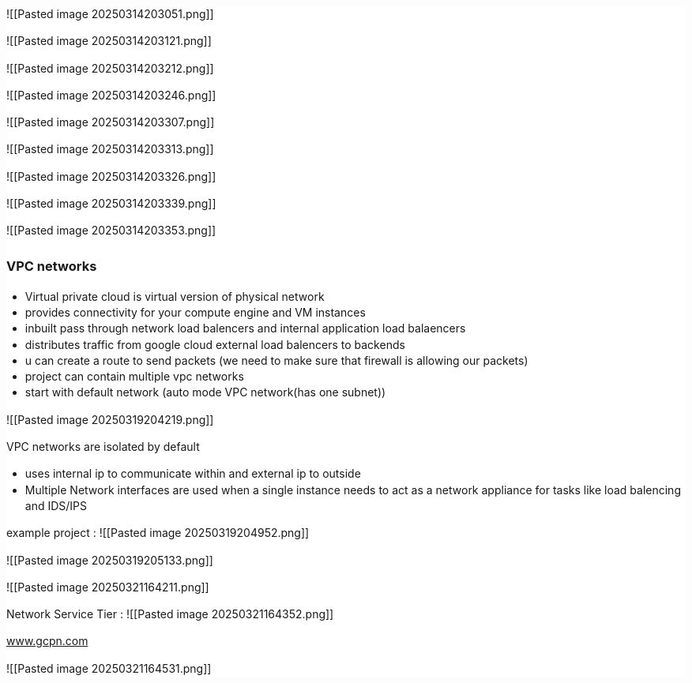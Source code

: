 
![[Pasted image 20250314203051.png]]

![[Pasted image 20250314203121.png]]

![[Pasted image 20250314203212.png]]


![[Pasted image 20250314203246.png]]

![[Pasted image 20250314203307.png]]

![[Pasted image 20250314203313.png]]

![[Pasted image 20250314203326.png]]

![[Pasted image 20250314203339.png]]

![[Pasted image 20250314203353.png]]

### VPC networks 

- Virtual private cloud is virtual version of physical network 
- provides connectivity for your compute engine and VM instances
- inbuilt pass through network load balencers and internal application load balaencers
- distributes traffic from google cloud external load balencers to backends
- u can create a route to send packets (we need to make sure that firewall is allowing our packets)
- project can contain multiple vpc networks
- start with default network (auto mode VPC network(has one subnet))

![[Pasted image 20250319204219.png]]

VPC networks are isolated by default
- uses internal ip to communicate within and external ip to outside
- Multiple Network interfaces are used when a single instance needs to act as a network appliance for tasks like load balencing and IDS/IPS

example project : 
![[Pasted image 20250319204952.png]]

![[Pasted image 20250319205133.png]]

![[Pasted image 20250321164211.png]]

Network Service Tier :
![[Pasted image 20250321164352.png]]

www.gcpn.com

![[Pasted image 20250321164531.png]]
